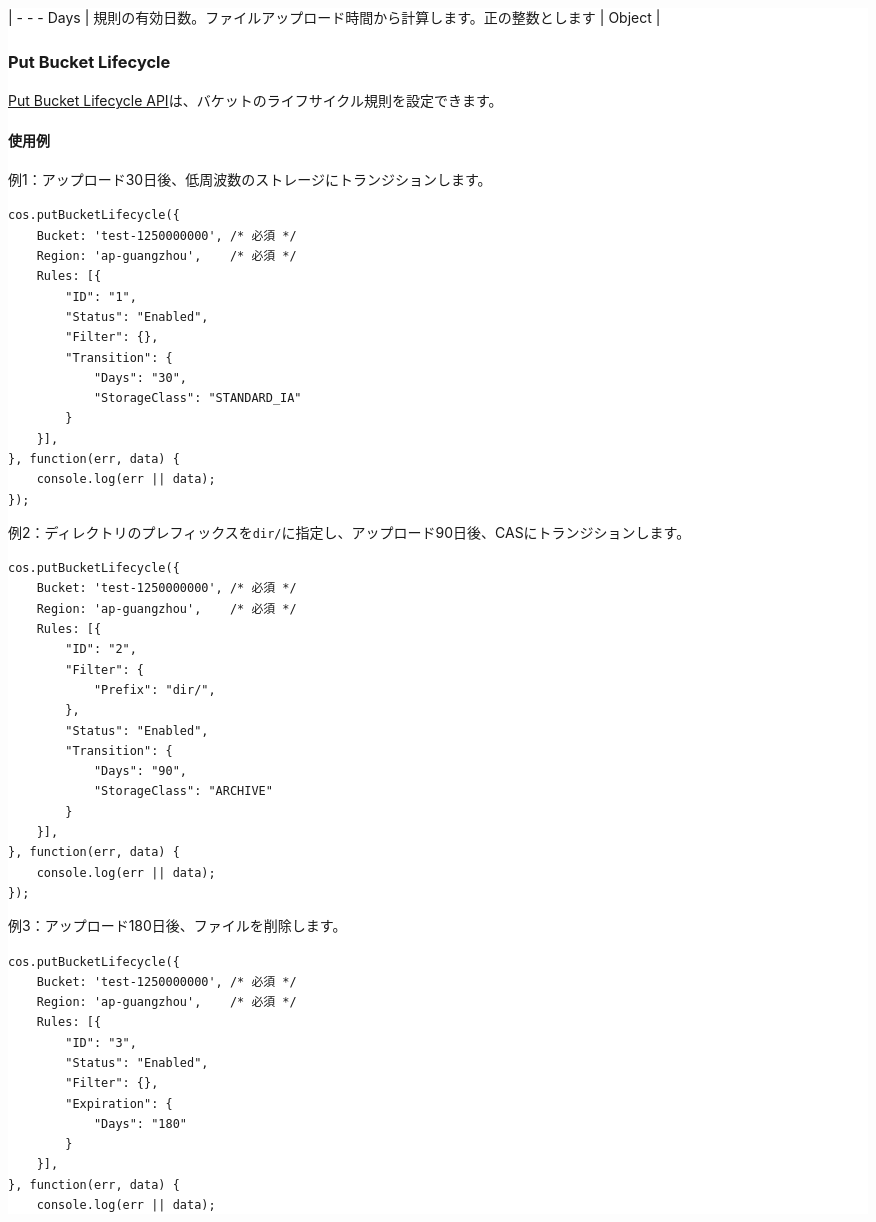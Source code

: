 | - - - Days                         | 規則の有効日数。ファイルアップロード時間から計算します。正の整数とします             | Object      |


### Put Bucket Lifecycle
[Put Bucket Lifecycle API](https://cloud.tencent.com/document/product/436/8280)は、バケットのライフサイクル規則を設定できます。

#### 使用例

例1：アップロード30日後、低周波数のストレージにトランジションします。

```
cos.putBucketLifecycle({
    Bucket: 'test-1250000000', /* 必須 */
    Region: 'ap-guangzhou',    /* 必須 */
    Rules: [{
        "ID": "1",
        "Status": "Enabled",
        "Filter": {},
        "Transition": {
            "Days": "30",
            "StorageClass": "STANDARD_IA"
        }
    }],
}, function(err, data) {
    console.log(err || data);
});
```

例2：ディレクトリのプレフィックスを`dir/`に指定し、アップロード90日後、CASにトランジションします。

```
cos.putBucketLifecycle({
    Bucket: 'test-1250000000', /* 必須 */
    Region: 'ap-guangzhou',    /* 必須 */
    Rules: [{
        "ID": "2",
        "Filter": {
            "Prefix": "dir/",
        },
        "Status": "Enabled",
        "Transition": {
            "Days": "90",
            "StorageClass": "ARCHIVE"
        }
    }],
}, function(err, data) {
    console.log(err || data);
});
```

例3：アップロード180日後、ファイルを削除します。

```
cos.putBucketLifecycle({
    Bucket: 'test-1250000000', /* 必須 */
    Region: 'ap-guangzhou',    /* 必須 */
    Rules: [{
        "ID": "3",
        "Status": "Enabled",
        "Filter": {},
        "Expiration": {
            "Days": "180"
        }
    }],
}, function(err, data) {
    console.log(err || data);
```